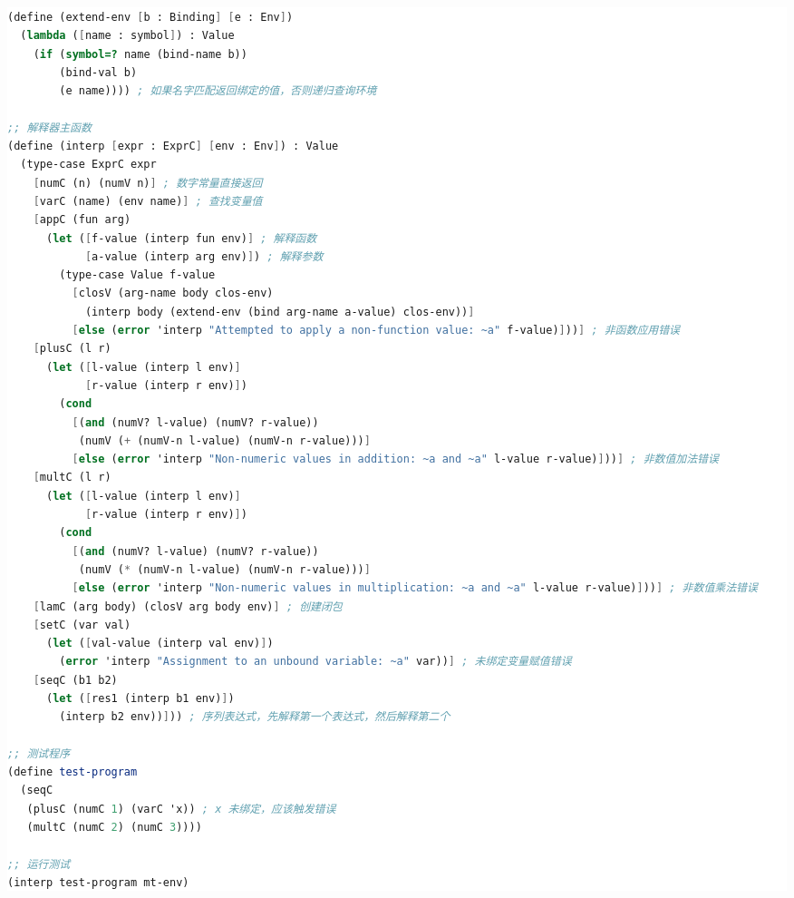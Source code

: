 ```scheme
(define (extend-env [b : Binding] [e : Env])
  (lambda ([name : symbol]) : Value
    (if (symbol=? name (bind-name b))
        (bind-val b)
        (e name)))) ; 如果名字匹配返回绑定的值，否则递归查询环境

;; 解释器主函数
(define (interp [expr : ExprC] [env : Env]) : Value
  (type-case ExprC expr
    [numC (n) (numV n)] ; 数字常量直接返回
    [varC (name) (env name)] ; 查找变量值
    [appC (fun arg)
      (let ([f-value (interp fun env)] ; 解释函数
            [a-value (interp arg env)]) ; 解释参数
        (type-case Value f-value
          [closV (arg-name body clos-env)
            (interp body (extend-env (bind arg-name a-value) clos-env))]
          [else (error 'interp "Attempted to apply a non-function value: ~a" f-value)]))] ; 非函数应用错误
    [plusC (l r)
      (let ([l-value (interp l env)]
            [r-value (interp r env)])
        (cond
          [(and (numV? l-value) (numV? r-value))
           (numV (+ (numV-n l-value) (numV-n r-value)))]
          [else (error 'interp "Non-numeric values in addition: ~a and ~a" l-value r-value)]))] ; 非数值加法错误
    [multC (l r)
      (let ([l-value (interp l env)]
            [r-value (interp r env)])
        (cond
          [(and (numV? l-value) (numV? r-value))
           (numV (* (numV-n l-value) (numV-n r-value)))]
          [else (error 'interp "Non-numeric values in multiplication: ~a and ~a" l-value r-value)]))] ; 非数值乘法错误
    [lamC (arg body) (closV arg body env)] ; 创建闭包
    [setC (var val)
      (let ([val-value (interp val env)])
        (error 'interp "Assignment to an unbound variable: ~a" var))] ; 未绑定变量赋值错误
    [seqC (b1 b2)
      (let ([res1 (interp b1 env)])
        (interp b2 env))])) ; 序列表达式，先解释第一个表达式，然后解释第二个

;; 测试程序
(define test-program
  (seqC
   (plusC (numC 1) (varC 'x)) ; x 未绑定，应该触发错误
   (multC (numC 2) (numC 3))))

;; 运行测试
(interp test-program mt-env)
```
